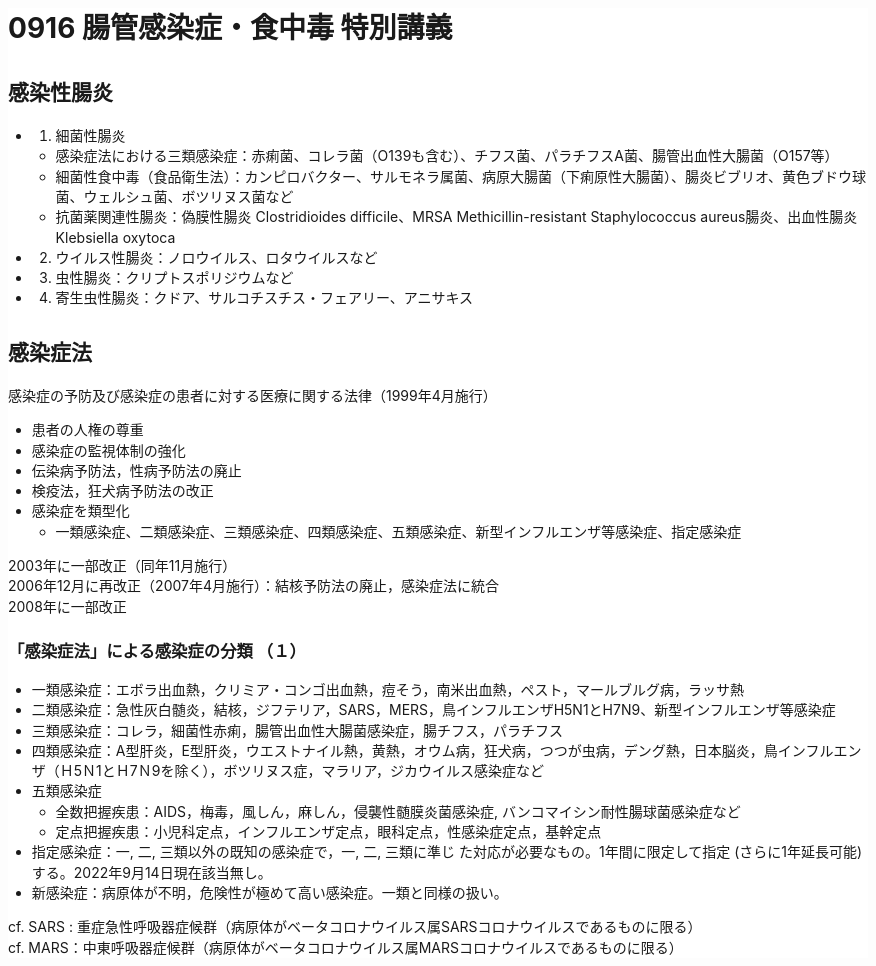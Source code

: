 # 0916 腸管感染症・食中毒 特別講義
## 感染性腸炎
- 1. 細菌性腸炎
  - 感染症法における三類感染症：赤痢菌、コレラ菌（O139も含む）、チフス菌、パラチフスA菌、腸管出血性大腸菌（O157等）
  - 細菌性食中毒（食品衛生法）：カンピロバクター、サルモネラ属菌、病原大腸菌（下痢原性大腸菌）、腸炎ビブリオ、黄色ブドウ球菌、ウェルシュ菌、ボツリヌス菌など
  - 抗菌薬関連性腸炎：偽膜性腸炎 Clostridioides difficile、MRSA Methicillin-resistant Staphylococcus aureus腸炎、出血性腸炎Klebsiella oxytoca
- 2. ウイルス性腸炎：ノロウイルス、ロタウイルスなど
- 3. 虫性腸炎：クリプトスポリジウムなど
- 4. 寄生虫性腸炎：クドア、サルコチスチス・フェアリー、アニサキス

## 感染症法
感染症の予防及び感染症の患者に対する医療に関する法律（1999年4月施行）
- 患者の人権の尊重
- 感染症の監視体制の強化
- 伝染病予防法，性病予防法の廃止
- 検疫法，狂犬病予防法の改正
- 感染症を類型化
  - 一類感染症、二類感染症、三類感染症、四類感染症、五類感染症、新型インフルエンザ等感染症、指定感染症   
  
2003年に一部改正（同年11月施行）  
2006年12月に再改正（2007年4月施行）：結核予防法の廃止，感染症法に統合  
2008年に一部改正

### 「感染症法」による感染症の分類 （１）
- 一類感染症：エボラ出血熱，クリミア・コンゴ出血熱，痘そう，南米出血熱，ペスト，マールブルグ病，ラッサ熱
- 二類感染症：急性灰白髄炎，結核，ジフテリア，SARS，MERS，鳥インフルエンザH5N1とH7N9、新型インフルエンザ等感染症
- 三類感染症：コレラ，細菌性赤痢，腸管出血性大腸菌感染症，腸チフス，パラチフス
- 四類感染症：A型肝炎，E型肝炎，ウエストナイル熱，黄熱，オウム病，狂犬病，つつが虫病，デング熱，日本脳炎，鳥インフルエンザ（Ｈ5Ｎ1とＨ7Ｎ9を除く），ボツリヌス症，マラリア，ジカウイルス感染症など
- 五類感染症
  - 全数把握疾患：AIDS，梅毒，風しん，麻しん，侵襲性髄膜炎菌感染症, バンコマイシン耐性腸球菌感染症など
  - 定点把握疾患：小児科定点，インフルエンザ定点，眼科定点，性感染症定点，基幹定点
- 指定感染症：一, 二, 三類以外の既知の感染症で，一, 二, 三類に準じ
た対応が必要なもの。1年間に限定して指定 (さらに1年延長可能)する。2022年9月14日現在該当無し。
- 新感染症：病原体が不明，危険性が極めて高い感染症。一類と同様の扱い。

cf. SARS : 重症急性呼吸器症候群（病原体がベータコロナウイルス属SARSコロナウイルスであるものに限る）  
cf. MARS：中東呼吸器症候群（病原体がベータコロナウイルス属MARSコロナウイルスであるものに限る）
